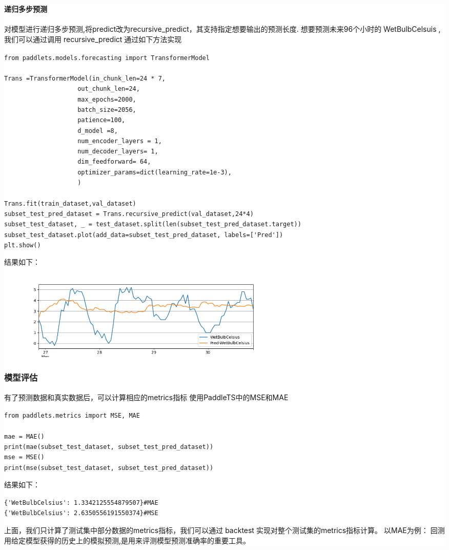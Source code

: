 #### 递归多步预测

对模型进行递归多步预测,将predict改为recursive_predict，其支持指定想要输出的预测长度.
想要预测未来96个小时的 WetBulbCelsuis , 我们可以通过调用 recursive_predict 通过如下方法实现

````
from paddlets.models.forecasting import TransformerModel

Trans =TransformerModel(in_chunk_len=24 * 7,
                    out_chunk_len=24,
                    max_epochs=2000,
                    batch_size=2056,
                    patience=100,
                    d_model =8,
                    num_encoder_layers = 1,
                    num_decoder_layers= 1,
                    dim_feedforward= 64,
                    optimizer_params=dict(learning_rate=1e-3),
                    )
                    
Trans.fit(train_dataset,val_dataset)
subset_test_pred_dataset = Trans.recursive_predict(val_dataset,24*4)
subset_test_dataset, _ = test_dataset.split(len(subset_test_pred_dataset.target))
subset_test_dataset.plot(add_data=subset_test_pred_dataset, labels=['Pred'])
plt.show()
````
结果如下：

![img_46.png](img_46.png)


### 模型评估

有了预测数据和真实数据后，可以计算相应的metrics指标
使用PaddleTS中的MSE和MAE
````
from paddlets.metrics import MSE, MAE

mae = MAE()
print(mae(subset_test_dataset, subset_test_pred_dataset))
mse = MSE()
print(mse(subset_test_dataset, subset_test_pred_dataset))
````
结果如下：
````
{'WetBulbCelsius': 1.3342125554879507}#MAE
{'WetBulbCelsius': 2.6350556191550374}#MSE
````
上面，我们只计算了测试集中部分数据的metrics指标，我们可以通过 backtest 实现对整个测试集的metrics指标计算。
以MAE为例：
回测用给定模型获得的历史上的模拟预测,是用来评测模型预测准确率的重要工具。
